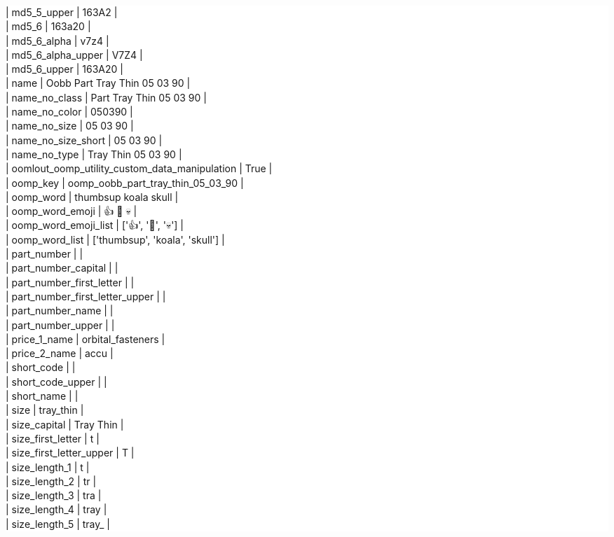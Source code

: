 | md5_5_upper | 163A2 |  
| md5_6 | 163a20 |  
| md5_6_alpha | v7z4 |  
| md5_6_alpha_upper | V7Z4 |  
| md5_6_upper | 163A20 |  
| name | Oobb Part Tray Thin 05 03 90 |  
| name_no_class | Part Tray Thin 05 03 90 |  
| name_no_color | 050390 |  
| name_no_size | 05 03 90 |  
| name_no_size_short | 05 03 90 |  
| name_no_type | Tray Thin 05 03 90 |  
| oomlout_oomp_utility_custom_data_manipulation | True |  
| oomp_key | oomp_oobb_part_tray_thin_05_03_90 |  
| oomp_word | thumbsup koala skull |  
| oomp_word_emoji | :thumbsup: :koala: :skull: |  
| oomp_word_emoji_list | [':thumbsup:', ':koala:', ':skull:'] |  
| oomp_word_list | ['thumbsup', 'koala', 'skull'] |  
| part_number |  |  
| part_number_capital |  |  
| part_number_first_letter |  |  
| part_number_first_letter_upper |  |  
| part_number_name |  |  
| part_number_upper |  |  
| price_1_name | orbital_fasteners |  
| price_2_name | accu |  
| short_code |  |  
| short_code_upper |  |  
| short_name |  |  
| size | tray_thin |  
| size_capital | Tray Thin |  
| size_first_letter | t |  
| size_first_letter_upper | T |  
| size_length_1 | t |  
| size_length_2 | tr |  
| size_length_3 | tra |  
| size_length_4 | tray |  
| size_length_5 | tray_ |  